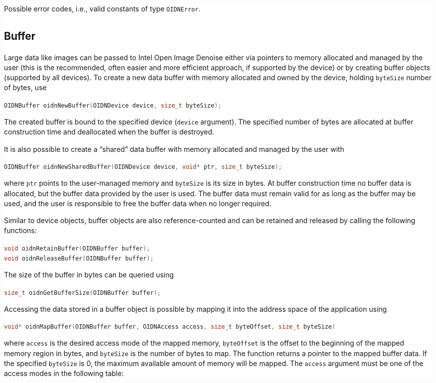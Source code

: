 Possible error codes, i.e., valid constants of type `OIDNError`.

## Buffer

Large data like images can be passed to Intel Open Image Denoise either
via pointers to memory allocated and managed by the user (this is the
recommended, often easier and more efficient approach, if supported by
the device) or by creating buffer objects (supported by all devices). To
create a new data buffer with memory allocated and owned by the device,
holding `byteSize` number of bytes, use

``` cpp
OIDNBuffer oidnNewBuffer(OIDNDevice device, size_t byteSize);
```

The created buffer is bound to the specified device (`device` argument).
The specified number of bytes are allocated at buffer construction time
and deallocated when the buffer is destroyed.

It is also possible to create a “shared” data buffer with memory
allocated and managed by the user with

``` cpp
OIDNBuffer oidnNewSharedBuffer(OIDNDevice device, void* ptr, size_t byteSize);
```

where `ptr` points to the user-managed memory and `byteSize` is its size
in bytes. At buffer construction time no buffer data is allocated, but
the buffer data provided by the user is used. The buffer data must
remain valid for as long as the buffer may be used, and the user is
responsible to free the buffer data when no longer required.

Similar to device objects, buffer objects are also reference-counted and
can be retained and released by calling the following functions:

``` cpp
void oidnRetainBuffer(OIDNBuffer buffer);
void oidnReleaseBuffer(OIDNBuffer buffer);
```

The size of the buffer in bytes can be queried using

``` cpp
size_t oidnGetBufferSize(OIDNBuffer buffer);
```

Accessing the data stored in a buffer object is possible by mapping it
into the address space of the application using

``` cpp
void* oidnMapBuffer(OIDNBuffer buffer, OIDNAccess access, size_t byteOffset, size_t byteSize)
```

where `access` is the desired access mode of the mapped memory,
`byteOffset` is the offset to the beginning of the mapped memory region
in bytes, and `byteSize` is the number of bytes to map. The function
returns a pointer to the mapped buffer data. If the specified `byteSize`
is 0, the maximum available amount of memory will be mapped. The
`access` argument must be one of the access modes in the following
table:
